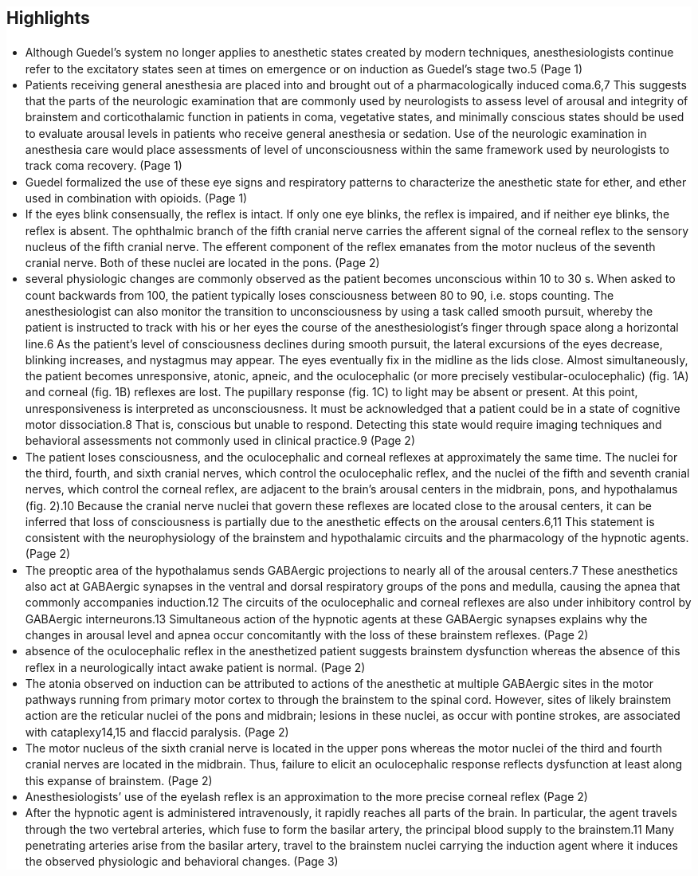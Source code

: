 ## Highlights
- Although Guedel’s system no longer applies to anesthetic states created by modern techniques, anesthesiologists continue refer to the excitatory states seen at times on emergence or on induction as Guedel’s stage two.5 (Page 1)
- Patients receiving general anesthesia are placed into and brought out of a pharmacologically induced coma.6,7 This suggests that the parts of the neurologic examination that are commonly used by neurologists to assess level of arousal and integrity of brainstem and corticothalamic function in patients in coma, vegetative states, and minimally conscious states should be used to evaluate arousal levels in patients who receive general anesthesia or sedation. Use of the neurologic examination in anesthesia care would place assessments of level of unconsciousness within the same framework used by neurologists to track coma recovery. (Page 1)
- Guedel formalized the use of these eye signs and respiratory patterns to characterize the anesthetic state for ether, and ether used in combination with opioids. (Page 1)
- If the eyes blink consensually, the reflex is intact. If only one eye blinks, the reflex is impaired, and if neither eye blinks, the reflex is absent. The ophthalmic branch of the fifth cranial nerve carries the afferent signal of the corneal reflex to the sensory nucleus of the fifth cranial nerve. The efferent component of the reflex emanates from the motor nucleus of the seventh cranial nerve. Both of these nuclei are located in the pons. (Page 2)
- several physiologic changes are commonly observed as the patient becomes unconscious within 10 to 30 s. When asked to count backwards from 100, the patient typically loses consciousness between 80 to 90, i.e. stops counting. The anesthesiologist can also monitor the transition to unconsciousness by using a task called smooth pursuit, whereby the patient is instructed to track with his or her eyes the course of the anesthesiologist’s finger through space along a horizontal line.6 As the patient’s level of consciousness declines during smooth pursuit, the lateral excursions of the eyes decrease, blinking increases, and nystagmus may appear. The eyes eventually fix in the midline as the lids close. Almost simultaneously, the patient becomes unresponsive, atonic, apneic, and the oculocephalic (or more precisely vestibular-oculocephalic) (fig. 1A) and corneal (fig. 1B) reflexes are lost. The pupillary response (fig. 1C) to light may be absent or present. At this point, unresponsiveness is interpreted as unconsciousness. It must be acknowledged that a patient could be in a state of cognitive motor dissociation.8 That is, conscious but unable to respond. Detecting this state would require imaging techniques and behavioral assessments not commonly used in clinical practice.9 (Page 2)
- The patient loses consciousness, and the oculocephalic and corneal reflexes at approximately the same time. The nuclei for the third, fourth, and sixth cranial nerves, which control the oculocephalic reflex, and the nuclei of the fifth and seventh cranial nerves, which control the corneal reflex, are adjacent to the brain’s arousal centers in the midbrain, pons, and hypothalamus (fig. 2).10 Because the cranial nerve nuclei that govern these reflexes are located close to the arousal centers, it can be inferred that loss of consciousness is partially due to the anesthetic effects on the arousal centers.6,11 This statement is consistent with the neurophysiology of the brainstem and hypothalamic circuits and the pharmacology of the hypnotic agents. (Page 2)
- The preoptic area of the hypothalamus sends GABAergic projections to nearly all of the arousal centers.7 These anesthetics also act at GABAergic synapses in the ventral and dorsal respiratory groups of the pons and medulla, causing the apnea that commonly accompanies induction.12 The circuits of the oculocephalic and corneal reflexes are also under inhibitory control by GABAergic interneurons.13 Simultaneous action of the hypnotic agents at these GABAergic synapses explains why the changes in arousal level and apnea occur concomitantly with the loss of these brainstem reflexes. (Page 2)
- absence of the oculocephalic reflex in the anesthetized patient suggests brainstem dysfunction whereas the absence of this reflex in a neurologically intact awake patient is normal. (Page 2)
- The atonia observed on induction can be attributed to actions of the anesthetic at multiple GABAergic sites in the motor pathways running from primary motor cortex to through the brainstem to the spinal cord. However, sites of likely brainstem action are the reticular nuclei of the pons and midbrain; lesions in these nuclei, as occur with pontine strokes, are associated with cataplexy14,15 and flaccid paralysis. (Page 2)
- The motor nucleus of the sixth cranial nerve is located in the upper pons whereas the motor nuclei of the third and fourth cranial nerves are located in the midbrain. Thus, failure to elicit an oculocephalic response reflects dysfunction at least along this expanse of brainstem. (Page 2)
- Anesthesiologists’ use of the eyelash reflex is an approximation to the more precise corneal reflex (Page 2)
- After the hypnotic agent is administered intravenously, it rapidly reaches all parts of the brain. In particular, the agent travels through the two vertebral arteries, which fuse to form the basilar artery, the principal blood supply to the brainstem.11 Many penetrating arteries arise from the basilar artery, travel to the brainstem nuclei carrying the induction agent where it induces the observed physiologic and behavioral changes. (Page 3)